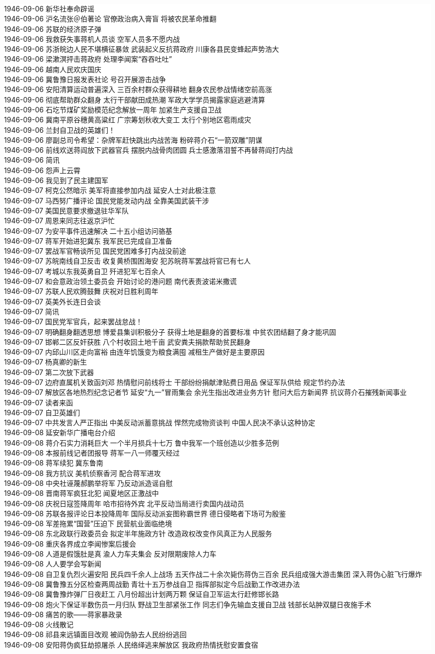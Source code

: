 1946-09-06 新华社奉命辟谣  
1946-09-06 沪名流张＠伯著论  官僚政治病入膏盲  将被农民革命推翻  
1946-09-06 苏联的经济原子弹  
1946-09-06 我救获失事蒋机人员谈  空军人员多不愿内战  
1946-09-06 苏浙皖边人民不堪横征暴敛  武装起义反抗蒋政府  川康各县民变蜂起声势浩大  
1946-09-06 梁漱溟抨击蒋政府  处理李闻案“吞吞吐吐”  
1946-09-06 越南人民欢庆国庆  
1946-09-06 冀鲁豫日报发表社论  号召开展游击战争  
1946-09-06 安阳清算运动普遍深入  三百余村群众获得耕地  翻身农民参战情绪空前高涨  
1946-09-06 彻底帮助群众翻身  太行干部献田成热潮  军政大学学员揭露家庭逃避清算  
1946-09-06 石圪节煤矿奖励模范纪念解放一周年  加紧生产支援自卫战  
1946-09-06 冀南平原谷穗黄高粱红  广宗筹划秋收大变工  太行个别地区雹雨成灾  
1946-09-06 兰封自卫战的英雄们！  
1946-09-06 廖副总司令希望：杂牌军赶快跳出内战苦海  粉碎蒋介石“一箭双雕”阴谋  
1946-09-06 前线欢送蒋阎放下武器官兵  摆脱内战骨肉团圆  兵士感激落泪誓不再替蒋阎打内战  
1946-09-06 简讯  
1946-09-06 怨声上云霄  
1946-09-06 我见到了民主建国军  
1946-09-07 柯克公然暗示  美军将直接参加内战  延安人士对此极注意  
1946-09-07 马西努广播评论  国民党能发动内战  全靠美国武装干涉  
1946-09-07 美国民意要求撤退驻华军队  
1946-09-07 周恩来同志往返京沪忙  
1946-09-07 为安平事件迅速解决  二十五小组访问骆基  
1946-09-07 蒋军开始进犯冀东  我军民已完成自卫准备  
1946-09-07 罢战军官畅谈所见  国民党困难多打内战没前途  
1946-09-07 苏皖南线自卫反击  收复黄桥围困海安  犯苏皖蒋军罢战将官已有七人  
1946-09-07 考城以东我英勇自卫  歼进犯军七百余人  
1946-09-07 和会意政治领土委员会  开始讨论的港问题  南代表责波诺米撒谎  
1946-09-07 苏联人民欢腾鼓舞  庆祝对日胜利周年  
1946-09-07 英美外长连日会谈  
1946-09-07 简讯  
1946-09-07 国民党军官兵，起来罢战怠战！  
1946-09-07 明确翻身翻透思想  博爱县集训积极分子  获得土地是翻身的首要标准  中贫农团结翻了身才能巩固  
1946-09-07 邯郸二区反奸获胜  八个村收回土地千亩  武安粪夫捐款帮助贫民翻身  
1946-09-07 内邱山川区走向富裕  由连年饥饿变为粮食满囤  减租生产做好是主要原因  
1946-09-07 杨真卿的新生  
1946-09-07 第二次放下武器  
1946-09-07 边府直属机关致函刘邓  热情慰问前线将士  干部纷纷捐献津贴费日用品  保证军队供给  规定节约办法  
1946-09-07 解放区各地热烈纪念记者节  延安“九一”冒雨集会  余光生指出改进业务方针  慰问大后方新闻界  抗议蒋介石摧残新闻事业  
1946-09-07 读者来函  
1946-09-07 自卫英雄们  
1946-09-07 中共发言人严正指出  中美反动派蓄意挑战  悍然完成物资谈判  中国人民决不承认这种协定  
1946-09-08 延安新华广播电台介绍  
1946-09-08 蒋介石实力消耗巨大  一个半月损兵十七万  鲁中我军一个班创造以少胜多范例  
1946-09-08 本报前线记者团报导  蒋军一八一师覆灭经过  
1946-09-08 蒋军续犯  冀东鲁南  
1946-09-08 我方抗议  美机侦察香河  配合蒋军进攻  
1946-09-08 中央社诬蔑郝鹏举将军  乃反动派造谣自慰  
1946-09-08 晋南蒋军疯狂北犯  闻夏地区正激战中  
1946-09-08 庆祝日寇签降周年  哈市招待外宾  北平反动当局进行卖国内战动员  
1946-09-08 苏联各报评论日本投降周年  国际反动派妄图称霸世界  德日侵略者下场可为殷鉴  
1946-09-08 军差拖累“国营”压迫下  民营航业面临绝境  
1946-09-08 东北政联行政委员会  拟定半年施政方针  改造政权改变作风真正为人民服务  
1946-09-08 重庆各界成立李闻惨案后援会  
1946-09-08 人道是假饿肚是真  渝人力车夫集会  反对限期废除人力车  
1946-09-08 人人要学会写新闻  
1946-09-08 自卫复仇烈火遍安阳  民兵四千余人上战场  五天作战二十余次毙伤蒋伪三百余  民兵组成强大游击集团  深入蒋伪心脏飞行爆炸  
1946-09-08 冀鲁豫五分区检查两周战勤  青壮十五万参战自卫  指挥部拟定今后战勤工作改进办法  
1946-09-08 冀鲁豫炸弹厂日夜赶工  八月份超出计划两万颗  保证自卫军运太行赶修邯长路  
1946-09-08 炮火下保证半数伤员一月归队  野战卫生部紧张工作  同志们争先输血支援自卫战  钱部长站肿双腿日夜施手术  
1946-09-08 痛苦的歌——蒋家暴政录  
1946-09-08 火线散记  
1946-09-08 祁县来远镇面目改观  被阎伪胁去人民纷纷逃回  
1946-09-08 安阳蒋伪疯狂劫掠屠杀  人民络绎逃来解放区  我政府热情抚慰安置食宿  